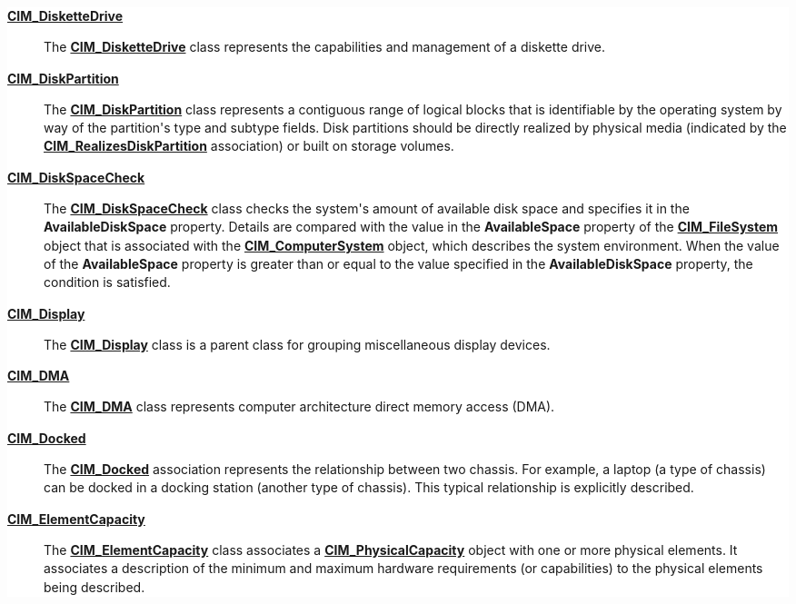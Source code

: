 </dd> <dt>

[**CIM\_DisketteDrive**](cim-diskettedrive.md)
</dt> <dd>

The [**CIM\_DisketteDrive**](cim-diskettedrive.md) class represents the capabilities and management of a diskette drive.

</dd> <dt>

[**CIM\_DiskPartition**](cim-diskpartition.md)
</dt> <dd>

The [**CIM\_DiskPartition**](cim-diskpartition.md) class represents a contiguous range of logical blocks that is identifiable by the operating system by way of the partition's type and subtype fields. Disk partitions should be directly realized by physical media (indicated by the [**CIM\_RealizesDiskPartition**](cim-realizesdiskpartition.md) association) or built on storage volumes.

</dd> <dt>

[**CIM\_DiskSpaceCheck**](cim-diskspacecheck.md)
</dt> <dd>

The [**CIM\_DiskSpaceCheck**](cim-diskspacecheck.md) class checks the system's amount of available disk space and specifies it in the **AvailableDiskSpace** property. Details are compared with the value in the **AvailableSpace** property of the [**CIM\_FileSystem**](cim-filesystem.md) object that is associated with the [**CIM\_ComputerSystem**](cim-computersystem.md) object, which describes the system environment. When the value of the **AvailableSpace** property is greater than or equal to the value specified in the **AvailableDiskSpace** property, the condition is satisfied.

</dd> <dt>

[**CIM\_Display**](cim-display.md)
</dt> <dd>

The [**CIM\_Display**](cim-display.md) class is a parent class for grouping miscellaneous display devices.

</dd> <dt>

[**CIM\_DMA**](cim-dma.md)
</dt> <dd>

The [**CIM\_DMA**](cim-dma.md) class represents computer architecture direct memory access (DMA).

</dd> <dt>

[**CIM\_Docked**](cim-docked.md)
</dt> <dd>

The [**CIM\_Docked**](cim-docked.md) association represents the relationship between two chassis. For example, a laptop (a type of chassis) can be docked in a docking station (another type of chassis). This typical relationship is explicitly described.

</dd> <dt>

[**CIM\_ElementCapacity**](cim-elementcapacity.md)
</dt> <dd>

The [**CIM\_ElementCapacity**](cim-elementcapacity.md) class associates a [**CIM\_PhysicalCapacity**](cim-physicalcapacity.md) object with one or more physical elements. It associates a description of the minimum and maximum hardware requirements (or capabilities) to the physical elements being described.
